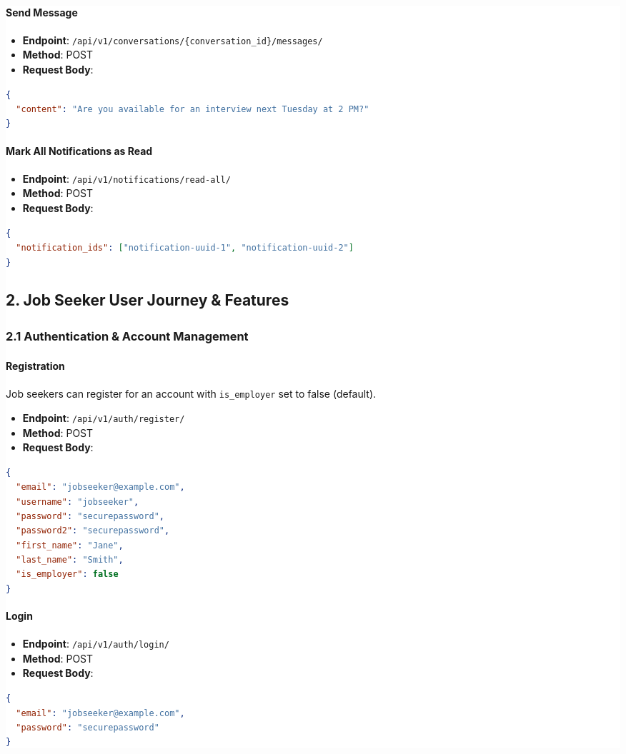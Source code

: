 #### Send Message
- **Endpoint**: `/api/v1/conversations/{conversation_id}/messages/`
- **Method**: POST
- **Request Body**:
```json
{
  "content": "Are you available for an interview next Tuesday at 2 PM?"
}
```

#### Mark All Notifications as Read
- **Endpoint**: `/api/v1/notifications/read-all/`
- **Method**: POST
- **Request Body**:
```json
{
  "notification_ids": ["notification-uuid-1", "notification-uuid-2"]
}
```

## 2. Job Seeker User Journey & Features

### 2.1 Authentication & Account Management

#### Registration
Job seekers can register for an account with `is_employer` set to false (default).
- **Endpoint**: `/api/v1/auth/register/`
- **Method**: POST
- **Request Body**:
```json
{
  "email": "jobseeker@example.com",
  "username": "jobseeker",
  "password": "securepassword",
  "password2": "securepassword",
  "first_name": "Jane",
  "last_name": "Smith",
  "is_employer": false
}
```

#### Login
- **Endpoint**: `/api/v1/auth/login/`
- **Method**: POST
- **Request Body**:
```json
{
  "email": "jobseeker@example.com",
  "password": "securepassword"
}
```
